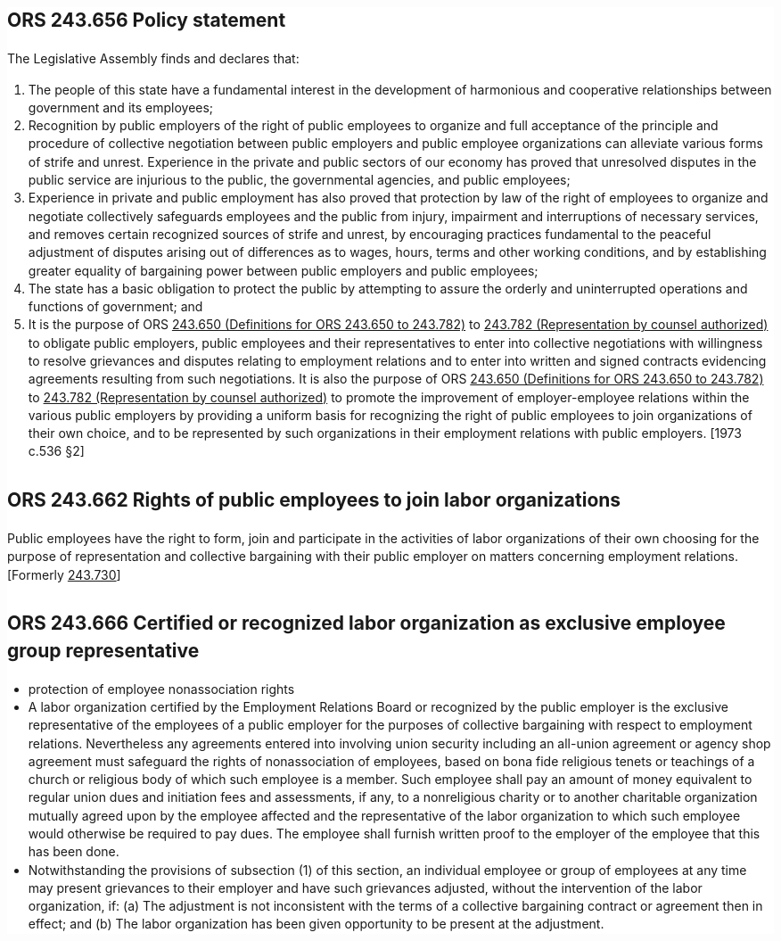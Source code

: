 ## ORS 243.656 Policy statement

The Legislative Assembly finds and declares that:

1. The people of this state have a fundamental interest in the development of harmonious and cooperative relationships between government and its employees; 
2. Recognition by public employers of the right of public employees to organize and full acceptance of the principle and procedure of collective negotiation between public employers and public employee organizations can alleviate various forms of strife and unrest. Experience in the private and public sectors of our economy has proved that unresolved disputes in the public service are injurious to the public, the governmental agencies, and public employees; 
3. Experience in private and public employment has also proved that protection by law of the right of employees to organize and negotiate collectively safeguards employees and the public from injury, impairment and interruptions of necessary services, and removes certain recognized sources of strife and unrest, by encouraging practices fundamental to the peaceful adjustment of disputes arising out of differences as to wages, hours, terms and other working conditions, and by establishing greater equality of bargaining power between public employers and public employees; 
4. The state has a basic obligation to protect the public by attempting to assure the orderly and uninterrupted operations and functions of government; and 
5. It is the purpose of ORS [243.650 \(Definitions for ORS 243.650 to 243.782\)](https://www.oregonlaws.org/ors/243.650) to [243.782 \(Representation by counsel authorized\)](https://www.oregonlaws.org/ors/243.782) to obligate public employers, public employees and their representatives to enter into collective negotiations with willingness to resolve grievances and disputes relating to employment relations and to enter into written and signed contracts evidencing agreements resulting from such negotiations. It is also the purpose of ORS [243.650 \(Definitions for ORS 243.650 to 243.782\)](https://www.oregonlaws.org/ors/243.650) to [243.782 \(Representation by counsel authorized\)](https://www.oregonlaws.org/ors/243.782) to promote the improvement of employer-employee relations within the various public employers by providing a uniform basis for recognizing the right of public employees to join organizations of their own choice, and to be represented by such organizations in their employment relations with public employers. \[1973 c.536 §2\]

## ORS 243.662 Rights of public employees to join labor organizations

Public employees have the right to form, join and participate in the activities of labor organizations of their own choosing for the purpose of representation and collective bargaining with their public employer on matters concerning employment relations. \[Formerly [243.730](https://www.oregonlaws.org/ors/243.730)\]

## ORS 243.666 Certified or recognized labor organization as exclusive employee group representative

* protection of employee nonassociation rights
* A labor organization certified by the Employment Relations Board or recognized by the public employer is the exclusive representative of the employees of a public employer for the purposes of collective bargaining with respect to employment relations. Nevertheless any agreements entered into involving union security including an all-union agreement or agency shop agreement must safeguard the rights of nonassociation of employees, based on bona fide religious tenets or teachings of a church or religious body of which such employee is a member. Such employee shall pay an amount of money equivalent to regular union dues and initiation fees and assessments, if any, to a nonreligious charity or to another charitable organization mutually agreed upon by the employee affected and the representative of the labor organization to which such employee would otherwise be required to pay dues. The employee shall furnish written proof to the employer of the employee that this has been done.
* Notwithstanding the provisions of subsection \(1\) of this section, an individual employee or group of employees at any time may present grievances to their employer and have such grievances adjusted, without the intervention of the labor organization, if:  \(a\) The adjustment is not inconsistent with the terms of a collective bargaining contract or agreement then in effect; and  \(b\) The labor organization has been given opportunity to be present at the adjustment. 